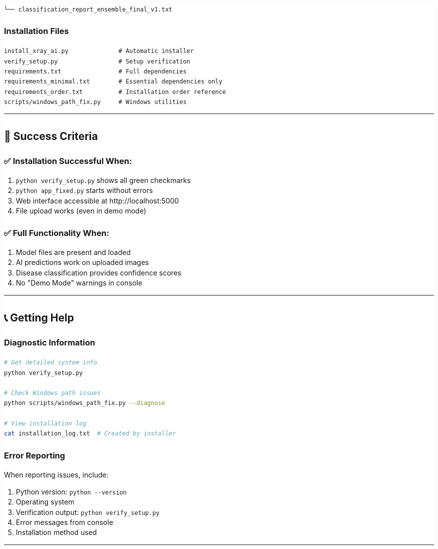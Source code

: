 ```
└── classification_report_ensemble_final_v1.txt
```

### Installation Files
```
install_xray_ai.py              # Automatic installer
verify_setup.py                 # Setup verification
requirements.txt                # Full dependencies
requirements_minimal.txt        # Essential dependencies only
requirements_order.txt          # Installation order reference
scripts/windows_path_fix.py     # Windows utilities
```

---

## 🎯 Success Criteria

### ✅ Installation Successful When:
1. `python verify_setup.py` shows all green checkmarks
2. `python app_fixed.py` starts without errors
3. Web interface accessible at http://localhost:5000
4. File upload works (even in demo mode)

### ✅ Full Functionality When:
1. Model files are present and loaded
2. AI predictions work on uploaded images
3. Disease classification provides confidence scores
4. No "Demo Mode" warnings in console

---

## 📞 Getting Help

### Diagnostic Information
```bash
# Get detailed system info
python verify_setup.py

# Check Windows path issues
python scripts/windows_path_fix.py --diagnose

# View installation log
cat installation_log.txt  # Created by installer
```

### Error Reporting
When reporting issues, include:
1. Python version: `python --version`
2. Operating system
3. Verification output: `python verify_setup.py`
4. Error messages from console
5. Installation method used

---